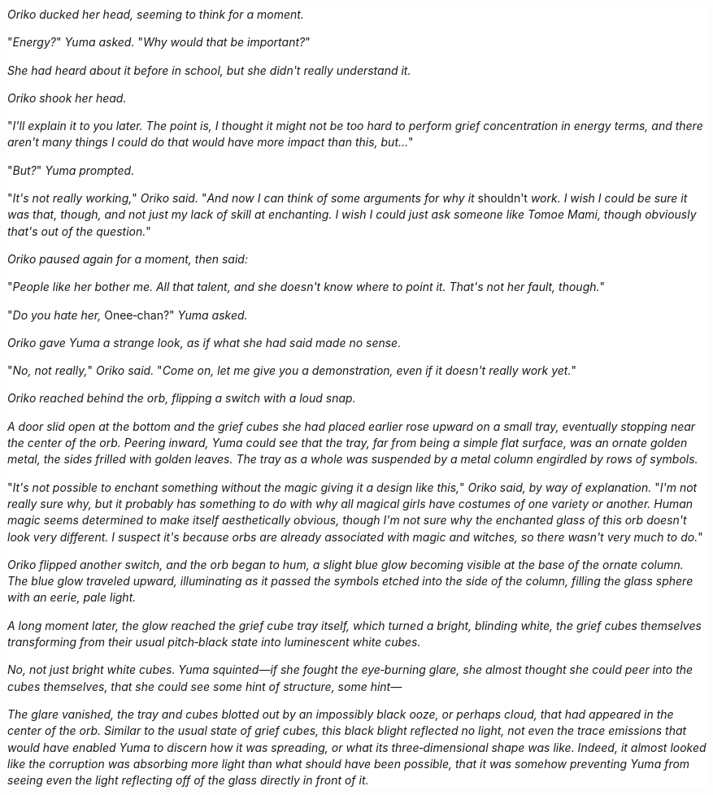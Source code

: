 *Oriko ducked her head, seeming to think for a moment.*

"*Energy?*" *Yuma asked.* "*Why would that be important?*"

*She had heard about it before in school, but she didn't really understand it.*

*Oriko shook her head.*

"*I'll explain it to you later. The point is, I thought it might not be too hard to perform grief concentration in energy terms, and there aren't many things I could do that would have more impact than this, but…*"

"*But?*" *Yuma prompted.*

"*It's not really working,*" *Oriko said.* "*And now I can think of some arguments for why it* shouldn't *work. I wish I could be sure it was that, though, and not just my lack of skill at enchanting. I wish I could just ask someone like Tomoe Mami, though obviously that's out of the question.*"

*Oriko paused again for a moment, then said:*

"*People like her bother me. All that talent, and she doesn't know where to point it. That's not her fault, though.*"

"*Do you hate her,* Onee‐chan?" *Yuma asked.*

*Oriko gave Yuma a strange look, as if what she had said made no sense.*

"*No, not really,*" *Oriko said.* "*Come on, let me give you a demonstration, even if it doesn't really work yet.*"

*Oriko reached behind the orb, flipping a switch with a loud snap.*

*A door slid open at the bottom and the grief cubes she had placed earlier rose upward on a small tray, eventually stopping near the center of the orb. Peering inward, Yuma could see that the tray, far from being a simple flat surface, was an ornate golden metal, the sides frilled with golden leaves. The tray as a whole was suspended by a metal column engirdled by rows of symbols.*

"*It's not possible to enchant something without the magic giving it a design like this,*" *Oriko said, by way of explanation.* "*I'm not really sure why, but it probably has something to do with why all magical girls have costumes of one variety or another. Human magic seems determined to make itself aesthetically obvious, though I'm not sure why the enchanted glass of this orb doesn't look very different. I suspect it's because orbs are already associated with magic and witches, so there wasn't very much to do.*"

*Oriko flipped another switch, and the orb began to hum, a slight blue glow becoming visible at the base of the ornate column. The blue glow traveled upward, illuminating as it passed the symbols etched into the side of the column, filling the glass sphere with an eerie, pale light.*

*A long moment later, the glow reached the grief cube tray itself, which turned a bright, blinding white, the grief cubes themselves transforming from their usual pitch‐black state into luminescent white cubes.*

*No, not just bright white cubes. Yuma squinted—if she fought the eye‐burning glare, she almost thought she could peer into the cubes themselves, that she could see some hint of structure, some hint—*

*The glare vanished, the tray and cubes blotted out by an impossibly black ooze, or perhaps cloud, that had appeared in the center of the orb. Similar to the usual state of grief cubes, this black blight reflected no light, not even the trace emissions that would have enabled Yuma to discern how it was spreading, or what its three‐dimensional shape was like. Indeed, it almost looked like the corruption was absorbing more light than what should have been possible, that it was somehow preventing Yuma from seeing even the light reflecting off of the glass directly in front of it.*
